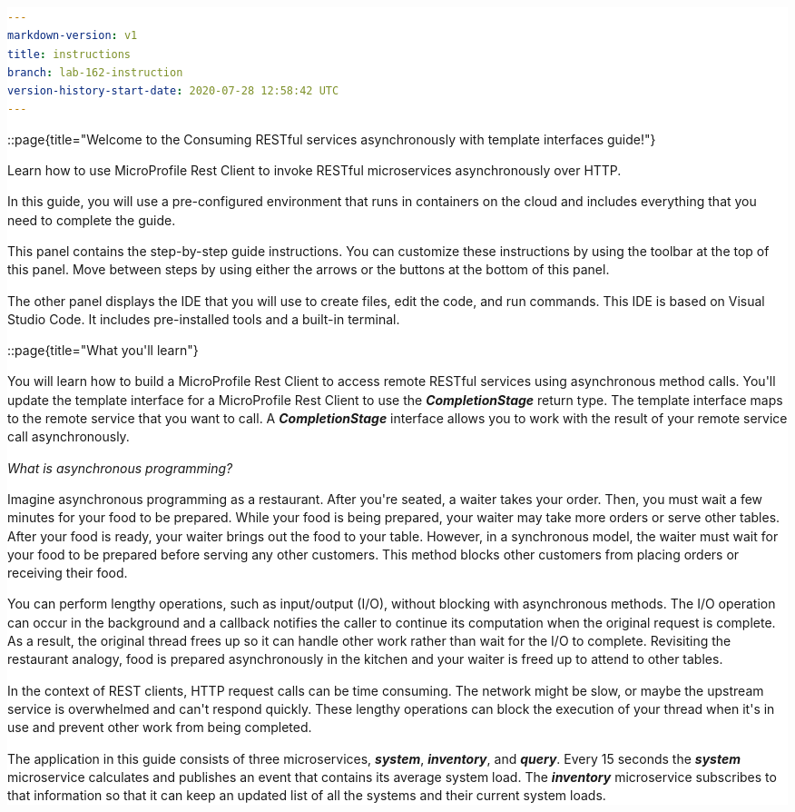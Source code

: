```yaml
---
markdown-version: v1
title: instructions
branch: lab-162-instruction
version-history-start-date: 2020-07-28 12:58:42 UTC
---
```

::page{title="Welcome to the Consuming RESTful services asynchronously with template interfaces guide!"}

Learn how to use MicroProfile Rest Client to invoke RESTful microservices asynchronously over HTTP.

In this guide, you will use a pre-configured environment that runs in containers on the cloud and includes everything that you need to complete the guide.

This panel contains the step-by-step guide instructions. You can customize these instructions by using the toolbar at the top of this panel. Move between steps by using either the arrows or the buttons at the bottom of this panel.

The other panel displays the IDE that you will use to create files, edit the code, and run commands. This IDE is based on Visual Studio Code. It includes pre-installed tools and a built-in terminal.



::page{title="What you'll learn"}

You will learn how to build a MicroProfile Rest Client to access remote RESTful services using asynchronous method calls. You'll update the template interface for a MicroProfile Rest Client to use the ***CompletionStage*** return type. The template interface maps to the remote service that you want to call. A ***CompletionStage*** interface allows you to work with the result of your remote service call asynchronously.

*What is asynchronous programming?*

Imagine asynchronous programming as a restaurant. After you're seated, a waiter takes your order. Then, you must wait a few minutes for your food to be prepared. While your food is being prepared, your waiter may take more orders or serve other tables. After your food is ready, your waiter brings out the food to your table. However, in a synchronous model, the waiter must wait for your food to be prepared before serving any other customers. This method blocks other customers from placing orders or receiving their food.

You can perform lengthy operations, such as input/output (I/O), without blocking with asynchronous methods. The I/O operation can occur in the background and a callback notifies the caller to continue its computation when the original request is complete. As a result, the original thread frees up so it can handle other work rather than wait for the I/O to complete. Revisiting the restaurant analogy, food is prepared asynchronously in the kitchen and your waiter is freed up to attend to other tables.

In the context of REST clients, HTTP request calls can be time consuming. The network might be slow, or maybe the upstream service is overwhelmed and can't respond quickly. These lengthy operations can block the execution of your thread when it's in use and prevent other work from being completed.

The application in this guide consists of three microservices, ***system***, ***inventory***, and ***query***. Every 15 seconds the ***system*** microservice calculates and publishes an event that contains its average system load. The ***inventory*** microservice subscribes to that information so that it can keep an updated list of all the systems and their current system loads. 
